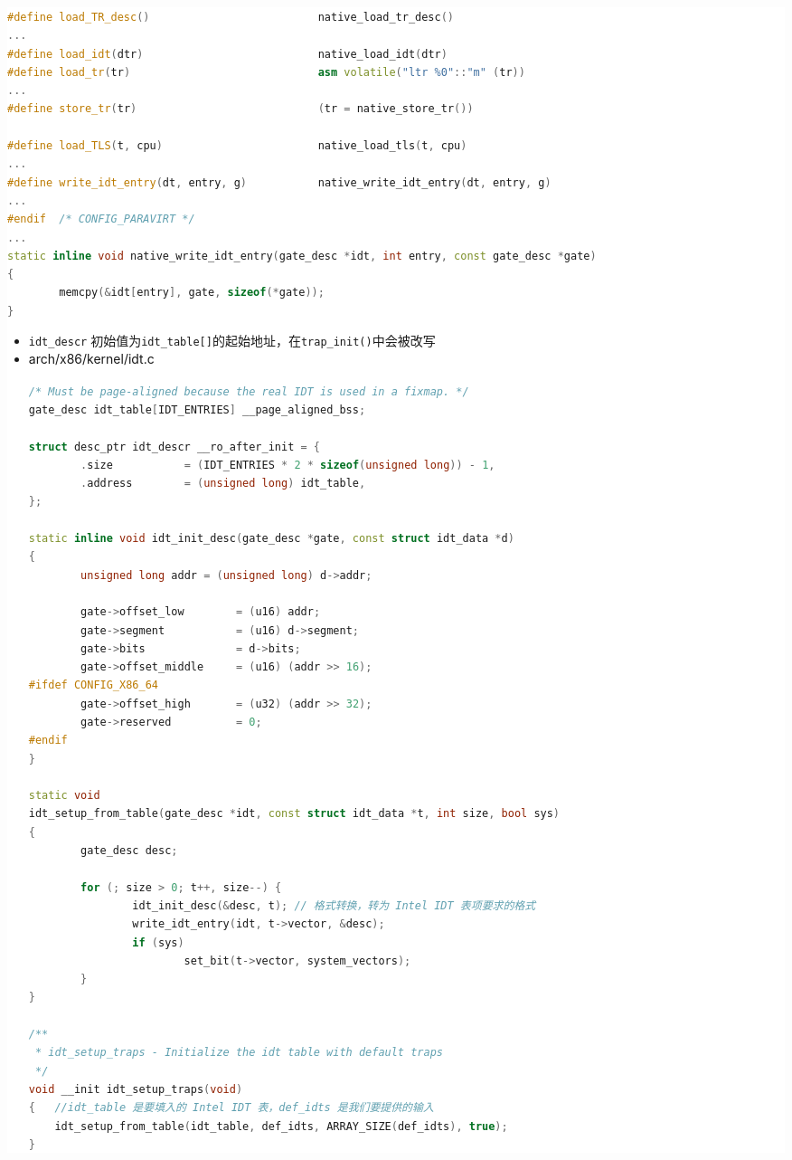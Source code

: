   ```cpp
  #define load_TR_desc()                          native_load_tr_desc()
  ...
  #define load_idt(dtr)                           native_load_idt(dtr)
  #define load_tr(tr)                             asm volatile("ltr %0"::"m" (tr))
  ...
  #define store_tr(tr)                            (tr = native_store_tr())

  #define load_TLS(t, cpu)                        native_load_tls(t, cpu)
  ...
  #define write_idt_entry(dt, entry, g)           native_write_idt_entry(dt, entry, g)
  ...
  #endif  /* CONFIG_PARAVIRT */
  ...
  static inline void native_write_idt_entry(gate_desc *idt, int entry, const gate_desc *gate)
  {
          memcpy(&idt[entry], gate, sizeof(*gate));
  }
  ```
* `idt_descr` 初始值为`idt_table[]`的起始地址，在`trap_init()`中会被改写
* arch/x86/kernel/idt.c
  ```cpp
  /* Must be page-aligned because the real IDT is used in a fixmap. */
  gate_desc idt_table[IDT_ENTRIES] __page_aligned_bss;

  struct desc_ptr idt_descr __ro_after_init = {
          .size           = (IDT_ENTRIES * 2 * sizeof(unsigned long)) - 1,
          .address        = (unsigned long) idt_table,
  };

  static inline void idt_init_desc(gate_desc *gate, const struct idt_data *d)
  {
          unsigned long addr = (unsigned long) d->addr;

          gate->offset_low        = (u16) addr;
          gate->segment           = (u16) d->segment;
          gate->bits              = d->bits;
          gate->offset_middle     = (u16) (addr >> 16);
  #ifdef CONFIG_X86_64
          gate->offset_high       = (u32) (addr >> 32);
          gate->reserved          = 0;
  #endif
  }

  static void
  idt_setup_from_table(gate_desc *idt, const struct idt_data *t, int size, bool sys)
  {
          gate_desc desc;

          for (; size > 0; t++, size--) {
                  idt_init_desc(&desc, t); // 格式转换，转为 Intel IDT 表项要求的格式
                  write_idt_entry(idt, t->vector, &desc);
                  if (sys)
                          set_bit(t->vector, system_vectors);
          }
  }

  /**
   * idt_setup_traps - Initialize the idt table with default traps
   */
  void __init idt_setup_traps(void)
  {   //idt_table 是要填入的 Intel IDT 表，def_idts 是我们要提供的输入
      idt_setup_from_table(idt_table, def_idts, ARRAY_SIZE(def_idts), true);
  }
  ```